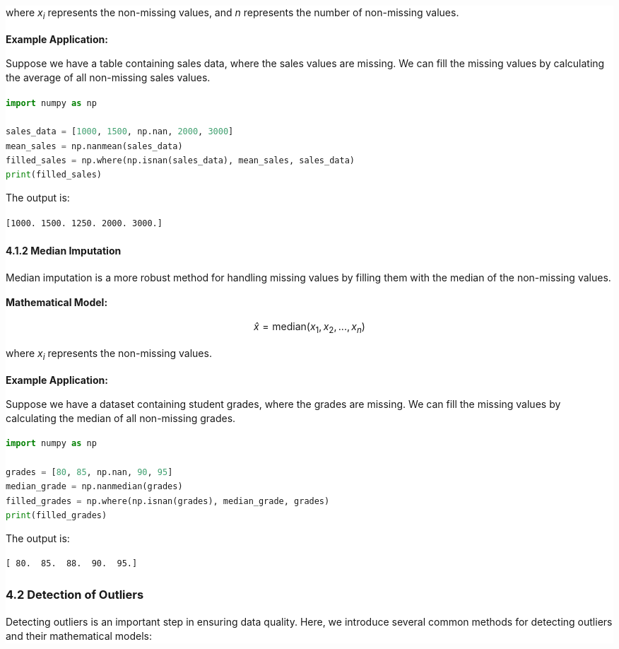 where $x_i$ represents the non-missing values, and $n$ represents the number of non-missing values.

**Example Application:**

Suppose we have a table containing sales data, where the sales values are missing. We can fill the missing values by calculating the average of all non-missing sales values.

```python
import numpy as np

sales_data = [1000, 1500, np.nan, 2000, 3000]
mean_sales = np.nanmean(sales_data)
filled_sales = np.where(np.isnan(sales_data), mean_sales, sales_data)
print(filled_sales)
```

The output is:

```
[1000. 1500. 1250. 2000. 3000.]
```

#### 4.1.2 Median Imputation

Median imputation is a more robust method for handling missing values by filling them with the median of the non-missing values.

**Mathematical Model:**

$$
\hat{x} = \text{median}(x_1, x_2, ..., x_n)
$$

where $x_i$ represents the non-missing values.

**Example Application:**

Suppose we have a dataset containing student grades, where the grades are missing. We can fill the missing values by calculating the median of all non-missing grades.

```python
import numpy as np

grades = [80, 85, np.nan, 90, 95]
median_grade = np.nanmedian(grades)
filled_grades = np.where(np.isnan(grades), median_grade, grades)
print(filled_grades)
```

The output is:

```
[ 80.  85.  88.  90.  95.]
```

### 4.2 Detection of Outliers

Detecting outliers is an important step in ensuring data quality. Here, we introduce several common methods for detecting outliers and their mathematical models:
